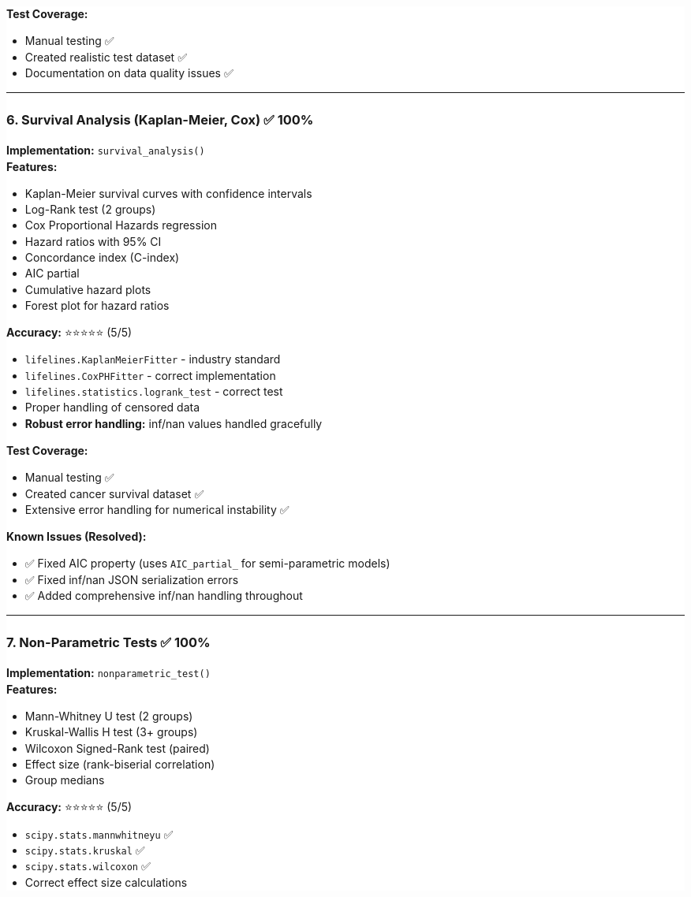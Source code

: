 **Test Coverage:** 
- Manual testing ✅
- Created realistic test dataset ✅
- Documentation on data quality issues ✅

---

### **6. Survival Analysis (Kaplan-Meier, Cox)** ✅ 100%
**Implementation:** `survival_analysis()`  
**Features:**
- Kaplan-Meier survival curves with confidence intervals
- Log-Rank test (2 groups)
- Cox Proportional Hazards regression
- Hazard ratios with 95% CI
- Concordance index (C-index)
- AIC partial
- Cumulative hazard plots
- Forest plot for hazard ratios

**Accuracy:** ⭐⭐⭐⭐⭐ (5/5)
- `lifelines.KaplanMeierFitter` - industry standard
- `lifelines.CoxPHFitter` - correct implementation
- `lifelines.statistics.logrank_test` - correct test
- Proper handling of censored data
- **Robust error handling:** inf/nan values handled gracefully

**Test Coverage:**
- Manual testing ✅
- Created cancer survival dataset ✅
- Extensive error handling for numerical instability ✅

**Known Issues (Resolved):**
- ✅ Fixed AIC property (uses `AIC_partial_` for semi-parametric models)
- ✅ Fixed inf/nan JSON serialization errors
- ✅ Added comprehensive inf/nan handling throughout

---

### **7. Non-Parametric Tests** ✅ 100%
**Implementation:** `nonparametric_test()`  
**Features:**
- Mann-Whitney U test (2 groups)
- Kruskal-Wallis H test (3+ groups)
- Wilcoxon Signed-Rank test (paired)
- Effect size (rank-biserial correlation)
- Group medians

**Accuracy:** ⭐⭐⭐⭐⭐ (5/5)
- `scipy.stats.mannwhitneyu` ✅
- `scipy.stats.kruskal` ✅
- `scipy.stats.wilcoxon` ✅
- Correct effect size calculations
